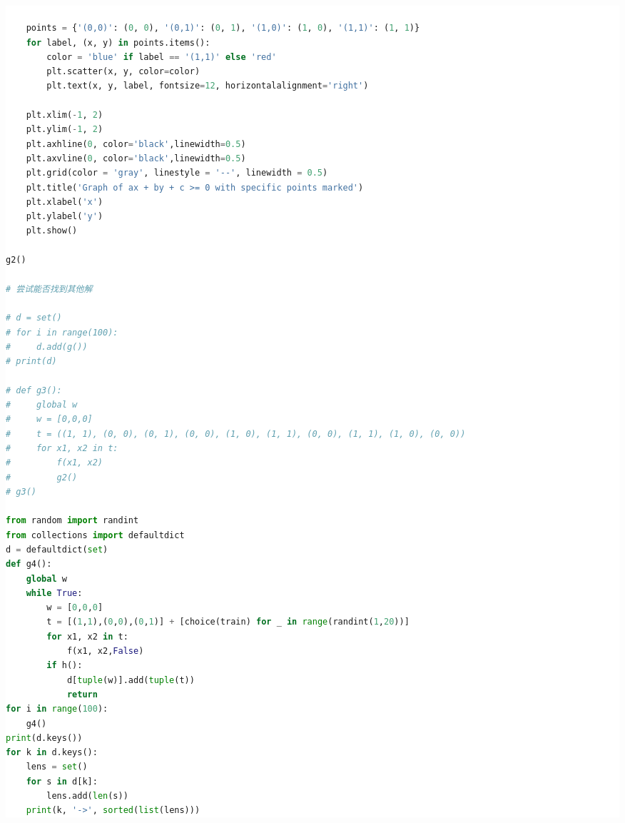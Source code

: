 ```python

    points = {'(0,0)': (0, 0), '(0,1)': (0, 1), '(1,0)': (1, 0), '(1,1)': (1, 1)}
    for label, (x, y) in points.items():
        color = 'blue' if label == '(1,1)' else 'red'
        plt.scatter(x, y, color=color)
        plt.text(x, y, label, fontsize=12, horizontalalignment='right')

    plt.xlim(-1, 2)
    plt.ylim(-1, 2)
    plt.axhline(0, color='black',linewidth=0.5)
    plt.axvline(0, color='black',linewidth=0.5)
    plt.grid(color = 'gray', linestyle = '--', linewidth = 0.5)
    plt.title('Graph of ax + by + c >= 0 with specific points marked')
    plt.xlabel('x')
    plt.ylabel('y')
    plt.show()

g2()

# 尝试能否找到其他解

# d = set()
# for i in range(100):
#     d.add(g())
# print(d)

# def g3():
#     global w
#     w = [0,0,0]
#     t = ((1, 1), (0, 0), (0, 1), (0, 0), (1, 0), (1, 1), (0, 0), (1, 1), (1, 0), (0, 0))
#     for x1, x2 in t:
#         f(x1, x2)
#         g2()
# g3()

from random import randint
from collections import defaultdict
d = defaultdict(set)
def g4():
    global w
    while True:
        w = [0,0,0]
        t = [(1,1),(0,0),(0,1)] + [choice(train) for _ in range(randint(1,20))]
        for x1, x2 in t:
            f(x1, x2,False)
        if h():
            d[tuple(w)].add(tuple(t))
            return
for i in range(100):
    g4()
print(d.keys())
for k in d.keys():
    lens = set()
    for s in d[k]:
        lens.add(len(s))
    print(k, '->', sorted(list(lens)))
```
